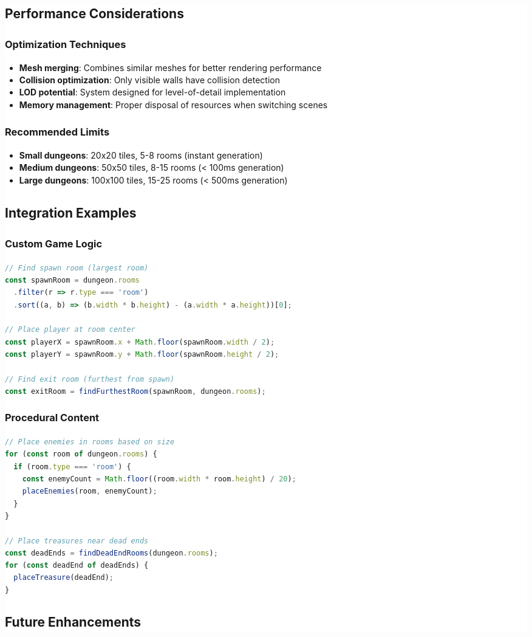## Performance Considerations

### Optimization Techniques
- **Mesh merging**: Combines similar meshes for better rendering performance
- **Collision optimization**: Only visible walls have collision detection
- **LOD potential**: System designed for level-of-detail implementation
- **Memory management**: Proper disposal of resources when switching scenes

### Recommended Limits
- **Small dungeons**: 20x20 tiles, 5-8 rooms (instant generation)
- **Medium dungeons**: 50x50 tiles, 8-15 rooms (< 100ms generation)
- **Large dungeons**: 100x100 tiles, 15-25 rooms (< 500ms generation)

## Integration Examples

### Custom Game Logic
```typescript
// Find spawn room (largest room)
const spawnRoom = dungeon.rooms
  .filter(r => r.type === 'room')
  .sort((a, b) => (b.width * b.height) - (a.width * a.height))[0];

// Place player at room center
const playerX = spawnRoom.x + Math.floor(spawnRoom.width / 2);
const playerY = spawnRoom.y + Math.floor(spawnRoom.height / 2);

// Find exit room (furthest from spawn)
const exitRoom = findFurthestRoom(spawnRoom, dungeon.rooms);
```

### Procedural Content
```typescript
// Place enemies in rooms based on size
for (const room of dungeon.rooms) {
  if (room.type === 'room') {
    const enemyCount = Math.floor((room.width * room.height) / 20);
    placeEnemies(room, enemyCount);
  }
}

// Place treasures near dead ends
const deadEnds = findDeadEndRooms(dungeon.rooms);
for (const deadEnd of deadEnds) {
  placeTreasure(deadEnd);
}
```

## Future Enhancements
